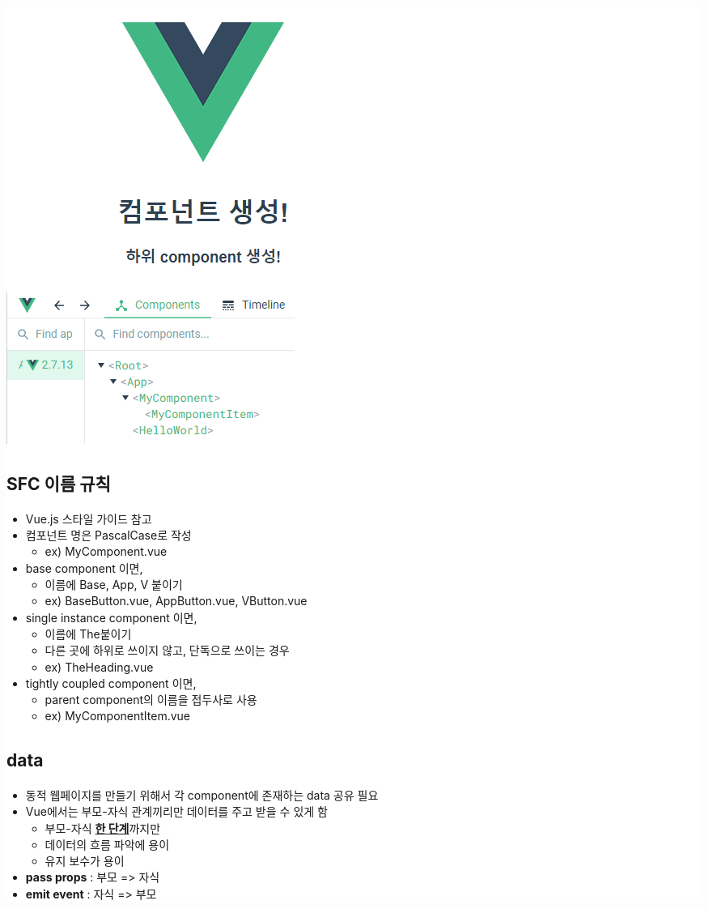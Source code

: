 ![](./img/2022-11-02-11-21-27.png)

![](./img/2022-11-02-11-21-45.png)

## SFC 이름 규칙
* Vue.js 스타일 가이드 참고
* 컴포넌트 명은 PascalCase로 작성
  * ex) MyComponent.vue
* base component 이면, 
  * 이름에 Base, App, V 붙이기
  * ex) BaseButton.vue, AppButton.vue, VButton.vue
* single instance component 이면, 
  * 이름에 The붙이기
  * 다른 곳에 하위로 쓰이지 않고, 단독으로 쓰이는 경우
  * ex) TheHeading.vue
* tightly coupled component 이면,
  * parent component의 이름을 접두사로 사용
  * ex) MyComponentItem.vue

## data
* 동적 웹페이지를 만들기 위해서 각 component에 존재하는 data 공유 필요
* Vue에서는 부모-자식 관계끼리만 데이터를 주고 받을 수 있게 함
  * 부모-자식 <u>**한 단계**</u>까지만
  * 데이터의 흐름 파악에 용이
  * 유지 보수가 용이
* **pass props** : 부모 => 자식
* **emit event** : 자식 => 부모
